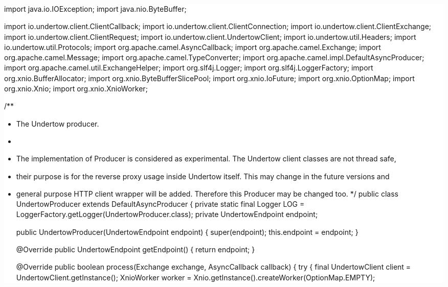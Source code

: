 import java.io.IOException;
import java.nio.ByteBuffer;

import io.undertow.client.ClientCallback;
import io.undertow.client.ClientConnection;
import io.undertow.client.ClientExchange;
import io.undertow.client.ClientRequest;
import io.undertow.client.UndertowClient;
import io.undertow.util.Headers;
import io.undertow.util.Protocols;
import org.apache.camel.AsyncCallback;
import org.apache.camel.Exchange;
import org.apache.camel.Message;
import org.apache.camel.TypeConverter;
import org.apache.camel.impl.DefaultAsyncProducer;
import org.apache.camel.util.ExchangeHelper;
import org.slf4j.Logger;
import org.slf4j.LoggerFactory;
import org.xnio.BufferAllocator;
import org.xnio.ByteBufferSlicePool;
import org.xnio.IoFuture;
import org.xnio.OptionMap;
import org.xnio.Xnio;
import org.xnio.XnioWorker;

/**
 * The Undertow producer.
 *
 * The implementation of Producer is considered as experimental. The Undertow client classes are not thread safe,
 * their purpose is for the reverse proxy usage inside Undertow itself. This may change in the future versions and
 * general purpose HTTP client wrapper will be added. Therefore this Producer may be changed too.
 */
public class UndertowProducer extends DefaultAsyncProducer {
    private static final Logger LOG = LoggerFactory.getLogger(UndertowProducer.class);
    private UndertowEndpoint endpoint;

    public UndertowProducer(UndertowEndpoint endpoint) {
        super(endpoint);
        this.endpoint = endpoint;
    }

    @Override
    public UndertowEndpoint getEndpoint() {
        return endpoint;
    }

    @Override
    public boolean process(Exchange exchange, AsyncCallback callback) {
        try {
            final UndertowClient client = UndertowClient.getInstance();
            XnioWorker worker = Xnio.getInstance().createWorker(OptionMap.EMPTY);
